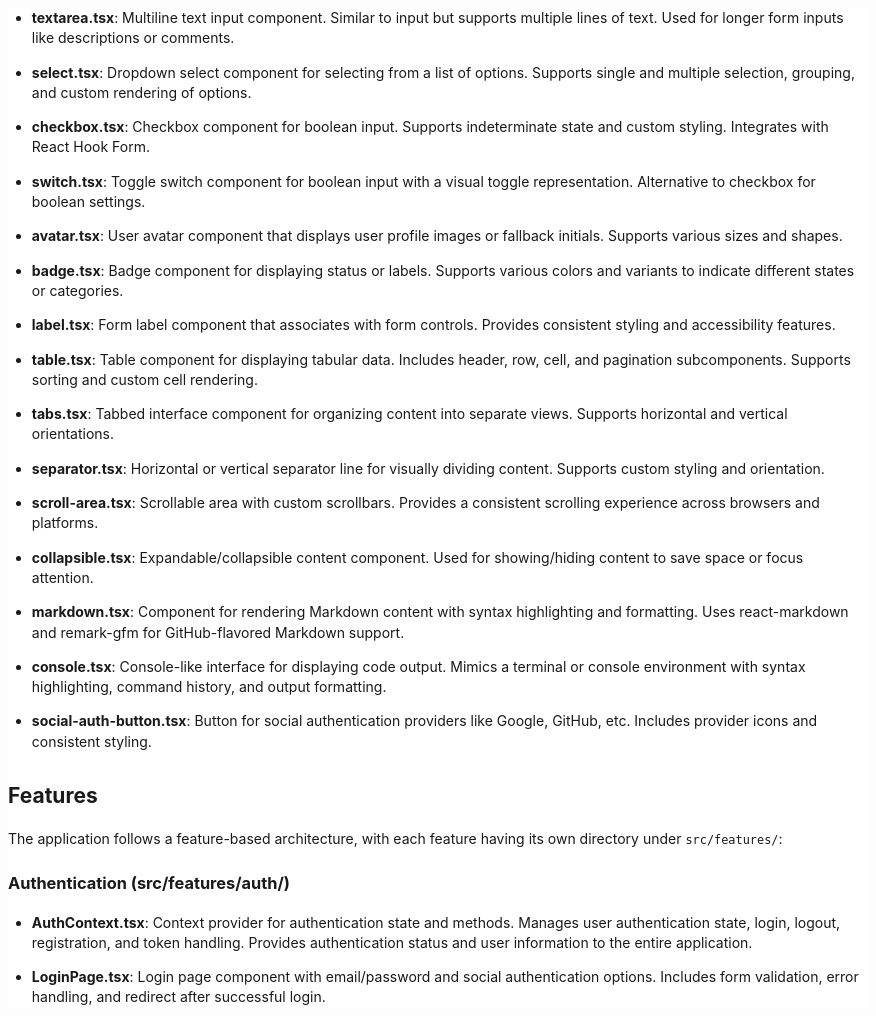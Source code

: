 - **textarea.tsx**: Multiline text input component. Similar to input but supports multiple lines of text. Used for longer form inputs like descriptions or comments.

- **select.tsx**: Dropdown select component for selecting from a list of options. Supports single and multiple selection, grouping, and custom rendering of options.

- **checkbox.tsx**: Checkbox component for boolean input. Supports indeterminate state and custom styling. Integrates with React Hook Form.

- **switch.tsx**: Toggle switch component for boolean input with a visual toggle representation. Alternative to checkbox for boolean settings.

- **avatar.tsx**: User avatar component that displays user profile images or fallback initials. Supports various sizes and shapes.

- **badge.tsx**: Badge component for displaying status or labels. Supports various colors and variants to indicate different states or categories.

- **label.tsx**: Form label component that associates with form controls. Provides consistent styling and accessibility features.

- **table.tsx**: Table component for displaying tabular data. Includes header, row, cell, and pagination subcomponents. Supports sorting and custom cell rendering.

- **tabs.tsx**: Tabbed interface component for organizing content into separate views. Supports horizontal and vertical orientations.

- **separator.tsx**: Horizontal or vertical separator line for visually dividing content. Supports custom styling and orientation.

- **scroll-area.tsx**: Scrollable area with custom scrollbars. Provides a consistent scrolling experience across browsers and platforms.

- **collapsible.tsx**: Expandable/collapsible content component. Used for showing/hiding content to save space or focus attention.

- **markdown.tsx**: Component for rendering Markdown content with syntax highlighting and formatting. Uses react-markdown and remark-gfm for GitHub-flavored Markdown support.

- **console.tsx**: Console-like interface for displaying code output. Mimics a terminal or console environment with syntax highlighting, command history, and output formatting.

- **social-auth-button.tsx**: Button for social authentication providers like Google, GitHub, etc. Includes provider icons and consistent styling.

## Features

The application follows a feature-based architecture, with each feature having its own directory under `src/features/`:

### Authentication (src/features/auth/)

- **AuthContext.tsx**: Context provider for authentication state and methods. Manages user authentication state, login, logout, registration, and token handling. Provides authentication status and user information to the entire application.

- **LoginPage.tsx**: Login page component with email/password and social authentication options. Includes form validation, error handling, and redirect after successful login.
